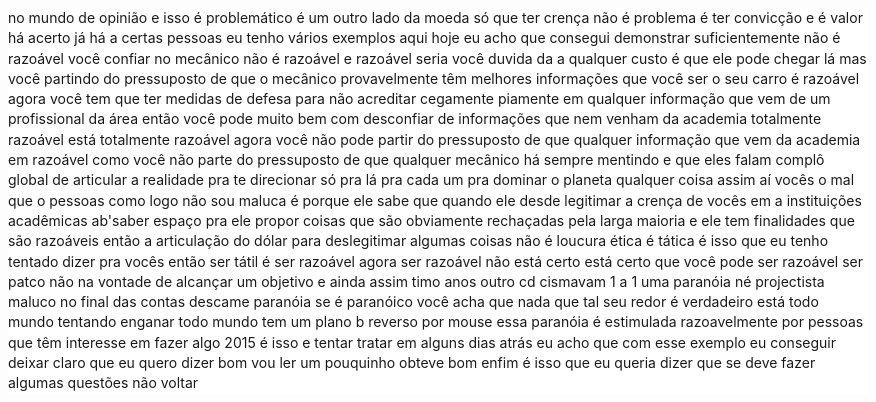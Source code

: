 no mundo de opinião e isso é
problemático é um outro lado da moeda
só que ter crença não é problema é ter
convicção e é valor há acerto já há a
certas pessoas eu tenho vários exemplos
aqui hoje eu acho que consegui
demonstrar suficientemente não é
razoável você confiar no mecânico não é
razoável e razoável seria você duvida da
a qualquer custo é que ele pode chegar
lá mas você partindo do pressuposto de
que o mecânico provavelmente têm
melhores informações que você ser o seu
carro é razoável agora você tem que ter
medidas de defesa para não acreditar
cegamente piamente em qualquer
informação que vem de um profissional da
área
então você pode muito bem com desconfiar
de informações que nem venham da
academia totalmente razoável está
totalmente razoável
agora você não pode partir do
pressuposto de que qualquer informação
que vem da academia em razoável como
você não parte do pressuposto de que
qualquer mecânico há sempre mentindo e
que eles falam complô global de
articular a realidade pra te direcionar
só pra lá pra cada um pra dominar o
planeta qualquer coisa assim
aí vocês o mal que o pessoas como logo
não sou maluca é porque ele sabe que
quando ele desde legitimar a crença de
vocês em a instituições acadêmicas
ab'saber espaço pra ele propor coisas
que são obviamente rechaçadas pela larga
maioria e ele tem finalidades que são
razoáveis
então a articulação do dólar para
deslegitimar algumas coisas
não é loucura ética é tática é isso que
eu tenho tentado dizer pra vocês então
ser tátil é ser razoável agora ser
razoável não está certo está certo que
você pode ser razoável ser patco não
na vontade de alcançar um objetivo e
ainda assim timo anos outro cd cismavam
1 a 1
uma paranóia né projectista maluco no
final das contas descame paranóia se é
paranóico você acha que nada que tal seu
redor é verdadeiro está todo mundo
tentando enganar todo mundo tem um plano
b reverso por mouse essa paranóia é
estimulada razoavelmente por pessoas que
têm interesse em fazer algo 2015
é isso e tentar tratar em alguns dias
atrás eu acho que com esse exemplo eu
conseguir deixar claro que eu quero
dizer
bom vou ler um pouquinho obteve bom
enfim é isso que eu queria dizer que se
deve fazer algumas questões não voltar